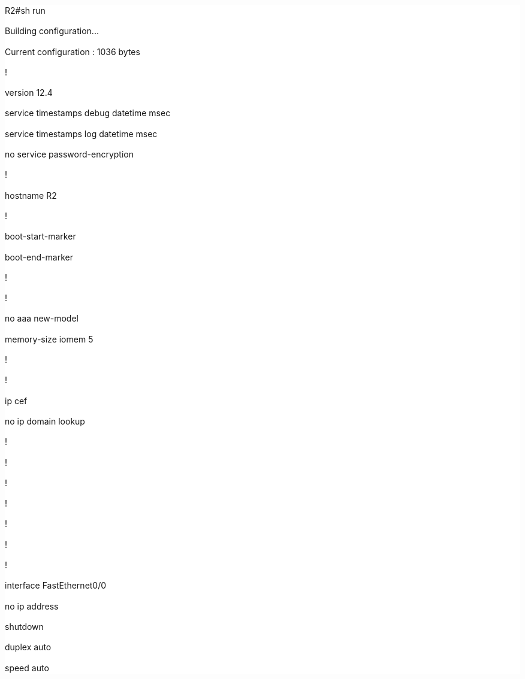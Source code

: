 R2#sh run

Building configuration...

Current configuration : 1036 bytes

!

version 12.4

service timestamps debug datetime msec

service timestamps log datetime msec

no service password-encryption

!

hostname R2

!

boot-start-marker

boot-end-marker

!

!

no aaa new-model

memory-size iomem 5

!

!

ip cef

no ip domain lookup

!

!

!

!

!

!

!

interface FastEthernet0/0

no ip address

shutdown

duplex auto

speed auto
